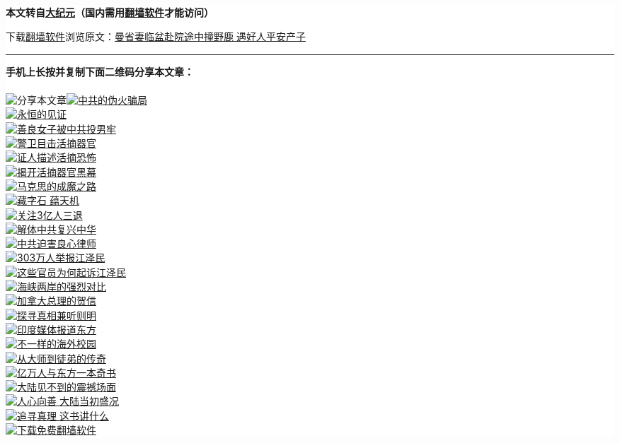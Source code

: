 <strong>本文转自<a href="https://www.epochtimes.com">大纪元</a>（国内需用<a href="https://github.com/nsshsd3952/www/blob/master/README.md#8">翻墙软件</a>才能访问）</strong><p>下载<a href="https://github.com/nsshsd3952/www/blob/master/README.md#8">翻墙软件</a>浏览原文：<a href="https://www.epochtimes.com/gb/16/8/10/n8186164.htm">曼省妻临盆赴院途中撞野鹿  遇好人平安产子</a></p><hr>

<strong>手机上长按并复制下面二维码分享本文章：</strong><br><br><img src="http://www.szzd.org/v.php?action=qrcode&url=https://github.com/nsshsd3952/djy/blob/master/gb/16/8/10/n8186164.md%231" title="分享本文章"></td><td VALIGN=TOP><a href="https://github.com/nsshsd3952/djy/blob/master/gb/16/1/21/n4622075.md?dfh#1" target="_blank"><img src="https://raw.githubusercontent.com/nsshsd3952/djy/master/gb/300/wei-f1.jpg" title="中共的伪火骗局"  alt="中共的伪火骗局"></a><br><a href="https://github.com/nsshsd3952/www/blob/master/README.md?dfh#9" target="_blank"><img src="https://raw.githubusercontent.com/nsshsd3952/djy/master/gb/300/yong-h.jpg" title="永恒的见证"  alt="永恒的见证"></a><br><a href="https://github.com/nsshsd3952/djy/blob/master/gb/13/9/29/n3974789.md?dfh#1" target="_blank"><img src="https://raw.githubusercontent.com/nsshsd3952/djy/master/gb/300/shang-lnz.jpg" title="善良女子被中共投男牢"  alt="善良女子被中共投男牢"></a><br><a href="https://github.com/nsshsd3952/djy/blob/master/gb/16/3/16/n4663449.md?dfh#1" target="_blank"><img src="https://raw.githubusercontent.com/nsshsd3952/djy/master/gb/300/huo-z3.jpg" title="警卫目击活摘器官"  alt="警卫目击活摘器官"></a><br><a href="https://github.com/nsshsd3952/djy/blob/master/gb/16/8/7/n8177641.md?dfh#1" target="_blank"><img src="https://raw.githubusercontent.com/nsshsd3952/djy/master/gb/300/huo-z4.jpg" title="证人描述活摘恐怖"  alt="证人描述活摘恐怖"></a><br><a href="https://github.com/nsshsd3952/djy/blob/master/gb/10/4/19/n2881569.md?dfh#1" target="_blank"><img src="https://raw.githubusercontent.com/nsshsd3952/djy/master/gb/300/huo-z1.jpg" title="揭开活摘器官黑幕"  alt="揭开活摘器官黑幕"></a><br><a href="https://github.com/nsshsd3952/djy/blob/master/gb/10/11/7/n3077476.md?dfh#1" target="_blank"><img src="https://raw.githubusercontent.com/nsshsd3952/djy/master/gb/300/ma-ks.jpg" title="马克思的成魔之路"  alt="马克思的成魔之路"></a><br><a href="https://github.com/nsshsd3952/djy/blob/master/gb/14/6/9/n4173977.md?dfh#1" target="_blank"><img src="https://raw.githubusercontent.com/nsshsd3952/djy/master/gb/300/chang-zs.jpg" title="藏字石 蕴天机"  alt="藏字石 蕴天机"></a><br><a href="https://github.com/nsshsd3952/djy/blob/master/gb/18/5/10/n10381511.md?dfh#1" target="_blank"><img src="https://raw.githubusercontent.com/nsshsd3952/djy/master/gb/300/st1.jpg" title="关注3亿人三退"  alt="关注3亿人三退"></a><br><a href="https://github.com/nsshsd3952/djy/blob/master/gb/18/3/21/n10237682.md?dfh#1" target="_blank"><img src="https://raw.githubusercontent.com/nsshsd3952/djy/master/gb/300/jie-t.jpg" title="解体中共复兴中华"  alt="解体中共复兴中华"></a><br><a href="https://github.com/nsshsd3952/djy/blob/master/gb/9/2/9/n2422991.md?dfh#1" target="_blank"><img src="https://raw.githubusercontent.com/nsshsd3952/djy/master/gb/300/gao-zs.jpg" title="中共迫害良心律师"  alt="中共迫害良心律师"></a><br><a href="https://github.com/nsshsd3952/djy/blob/master/gb/18/12/9/n10900044.md?dfh#1" target="_blank"><img src="https://raw.githubusercontent.com/nsshsd3952/djy/master/gb/300/sj1.jpg" title="303万人举报江泽民"  alt="303万人举报江泽民"></a><br><a href="https://github.com/nsshsd3952/djy/blob/master/gb/18/8/28/n10672014.md?dfh#1" target="_blank"><img src="https://raw.githubusercontent.com/nsshsd3952/djy/master/gb/300/sj2.jpg" title="这些官员为何起诉江泽民"  alt="这些官员为何起诉江泽民"></a><br><a href="https://github.com/nsshsd3952/djy/blob/master/gb/8/12/18/n2367165.md?dfh#1" target="_blank"><img src="https://raw.githubusercontent.com/nsshsd3952/djy/master/gb/300/liangan.jpg" title="海峡两岸的强烈对比"  alt="海峡两岸的强烈对比"></a><br><a href="https://github.com/nsshsd3952/djy/blob/master/gb/15/12/10/n4593139.md?dfh#1" target="_blank"><img src="https://raw.githubusercontent.com/nsshsd3952/djy/master/gb/300/jia-ndzl.jpg" title="加拿大总理的贺信"  alt="加拿大总理的贺信"></a><br><a href="https://github.com/nsshsd3952/djy/blob/master/gb/11/6/17/n3289382.md?dfh#1" target="_blank"><img src="https://raw.githubusercontent.com/nsshsd3952/djy/master/gb/300/xiao-wd.jpg" title="探寻真相兼听则明"  alt="探寻真相兼听则明"></a><br><a href="https://github.com/nsshsd3952/djy/blob/master/gb/18/10/27/n10812623.md?dfh#1" target="_blank"><img src="https://raw.githubusercontent.com/nsshsd3952/djy/master/gb/300/yindu.jpg" title="印度媒体报道东方"  alt="印度媒体报道东方"></a><br><a href="https://github.com/nsshsd3952/djy/blob/master/gb/18/6/9/n10469652.md?dfh#1" target="_blank"><img src="https://raw.githubusercontent.com/nsshsd3952/djy/master/gb/300/xie-j.jpg" title="不一样的海外校园"  alt="不一样的海外校园"></a><br><a href="https://github.com/nsshsd3952/djy/blob/master/gb/7/4/5/n1669415.md?dfh#1" target="_blank"><img src="https://raw.githubusercontent.com/nsshsd3952/djy/master/gb/300/li-up.jpg" title="从大师到徒弟的传奇"  alt="从大师到徒弟的传奇"></a><br><a href="https://github.com/nsshsd3952/djy/blob/master/gb/17/5/26/n9191512.md?dfh#1" target="_blank"><img src="https://raw.githubusercontent.com/nsshsd3952/djy/master/gb/300/zfl2.jpg" title="亿万人与东方一本奇书"  alt="亿万人与东方一本奇书"></a><br><a href="https://github.com/nsshsd3952/djy/blob/master/gb/13/11/27/n4020290.md?dfh#1" target="_blank"><img src="https://raw.githubusercontent.com/nsshsd3952/djy/master/gb/300/zhen-h.jpg" title="大陆见不到的震撼场面"  alt="大陆见不到的震撼场面"></a><br><a href="https://github.com/nsshsd3952/djy/blob/master/gb/15/7/17/n4482910.md?dfh#1" target="_blank"><img src="https://raw.githubusercontent.com/nsshsd3952/djy/master/gb/300/dalu-sk.jpg" title="人心向善 大陆当初盛况"  alt="人心向善 大陆当初盛况"></a><br><a href="https://github.com/nsshsd3952/djy/blob/master/gb/19/1/5/n10955468.md?dfh#1" target="_blank"><img src="https://raw.githubusercontent.com/nsshsd3952/djy/master/gb/300/zfl1.jpg" title="追寻真理 这书讲什么"  alt="追寻真理 这书讲什么"></a><br><a href="https://github.com/nsshsd3952/www/blob/master/README.md?dfh#1" target="_blank"><img src="https://raw.githubusercontent.com/nsshsd3952/djy/master/gb/300/fq1.jpg" title="下载免费翻墙软件"  alt="下载免费翻墙软件"></a><br></td></tr></table>
